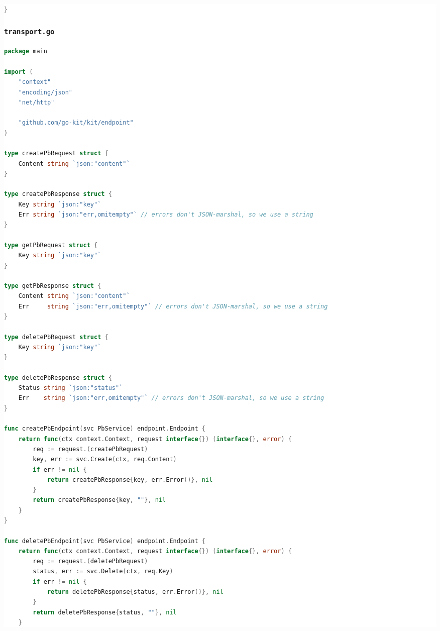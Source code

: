 ```go
}
```

### `transport.go`

```go
package main

import (
	"context"
	"encoding/json"
	"net/http"

	"github.com/go-kit/kit/endpoint"
)

type createPbRequest struct {
	Content string `json:"content"`
}

type createPbResponse struct {
	Key string `json:"key"`
	Err string `json:"err,omitempty"` // errors don't JSON-marshal, so we use a string
}

type getPbRequest struct {
	Key string `json:"key"`
}

type getPbResponse struct {
	Content string `json:"content"`
	Err     string `json:"err,omitempty"` // errors don't JSON-marshal, so we use a string
}

type deletePbRequest struct {
	Key string `json:"key"`
}

type deletePbResponse struct {
	Status string `json:"status"`
	Err    string `json:"err,omitempty"` // errors don't JSON-marshal, so we use a string
}

func createPbEndpoint(svc PbService) endpoint.Endpoint {
	return func(ctx context.Context, request interface{}) (interface{}, error) {
		req := request.(createPbRequest)
		key, err := svc.Create(ctx, req.Content)
		if err != nil {
			return createPbResponse{key, err.Error()}, nil
		}
		return createPbResponse{key, ""}, nil
	}
}

func deletePbEndpoint(svc PbService) endpoint.Endpoint {
	return func(ctx context.Context, request interface{}) (interface{}, error) {
		req := request.(deletePbRequest)
		status, err := svc.Delete(ctx, req.Key)
		if err != nil {
			return deletePbResponse{status, err.Error()}, nil
		}
		return deletePbResponse{status, ""}, nil
	}
```